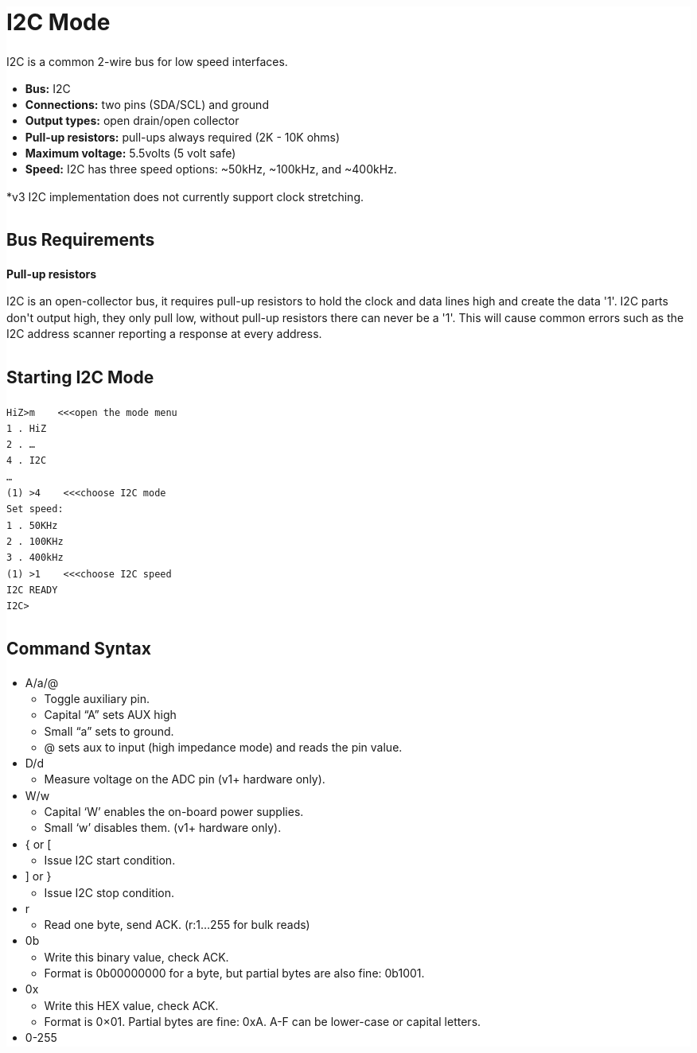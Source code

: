 I2C Mode
===================
I2C is a common 2-wire bus for low speed interfaces.

  - **Bus:** I2C
  - **Connections:** two pins (SDA/SCL) and ground
  - **Output types:** open drain/open collector
  - **Pull-up resistors:** pull-ups always required (2K - 10K ohms)
  - **Maximum voltage:** 5.5volts (5 volt safe)
  - **Speed:** I2C has three speed options: ~50kHz, ~100kHz, and ~400kHz.

*v3 I2C implementation does not currently support clock stretching.

Bus Requirements
---------------------

**Pull-up resistors**

I2C is an open-collector bus, it requires pull-up resistors to hold the clock and data lines high and create the data '1'. I2C parts don't output high, they only pull low, without pull-up resistors there can never be a '1'. This will cause common errors such as the I2C address scanner reporting a response at every address.


Starting I2C Mode
---------------------

    HiZ>m    <<<open the mode menu
    1 . HiZ
    2 . …
    4 . I2C
    …
    (1) >4    <<<choose I2C mode
    Set speed:
    1 . 50KHz
    2 . 100KHz
    3 . 400kHz
    (1) >1    <<<choose I2C speed
    I2C READY
    I2C>


Command Syntax
-------------------

  * A/a/@
	  * Toggle auxiliary pin.
	  * Capital “A” sets AUX high
	  * Small “a” sets to ground.
	  * @ sets aux to input (high impedance mode) and reads the pin value.
  * D/d
	  * Measure voltage on the ADC pin (v1+ hardware only).
  * W/w
	  * Capital ‘W’ enables the on-board power supplies.
	  * Small ‘w’ disables them. (v1+ hardware only).
  * { or [
	  * Issue I2C start condition.
  * ] or }
	  * Issue I2C stop condition.
  * r
	  * Read one byte, send ACK. (r:1…255 for bulk reads)
  * 0b
	  * Write this binary value, check ACK.
	  * Format is 0b00000000 for a byte, but partial bytes are also fine: 0b1001.
  * 0x
	  * Write this HEX value, check ACK.
	  * Format is 0×01. Partial bytes are fine: 0xA. A-F can be lower-case or capital letters.
  * 0-255